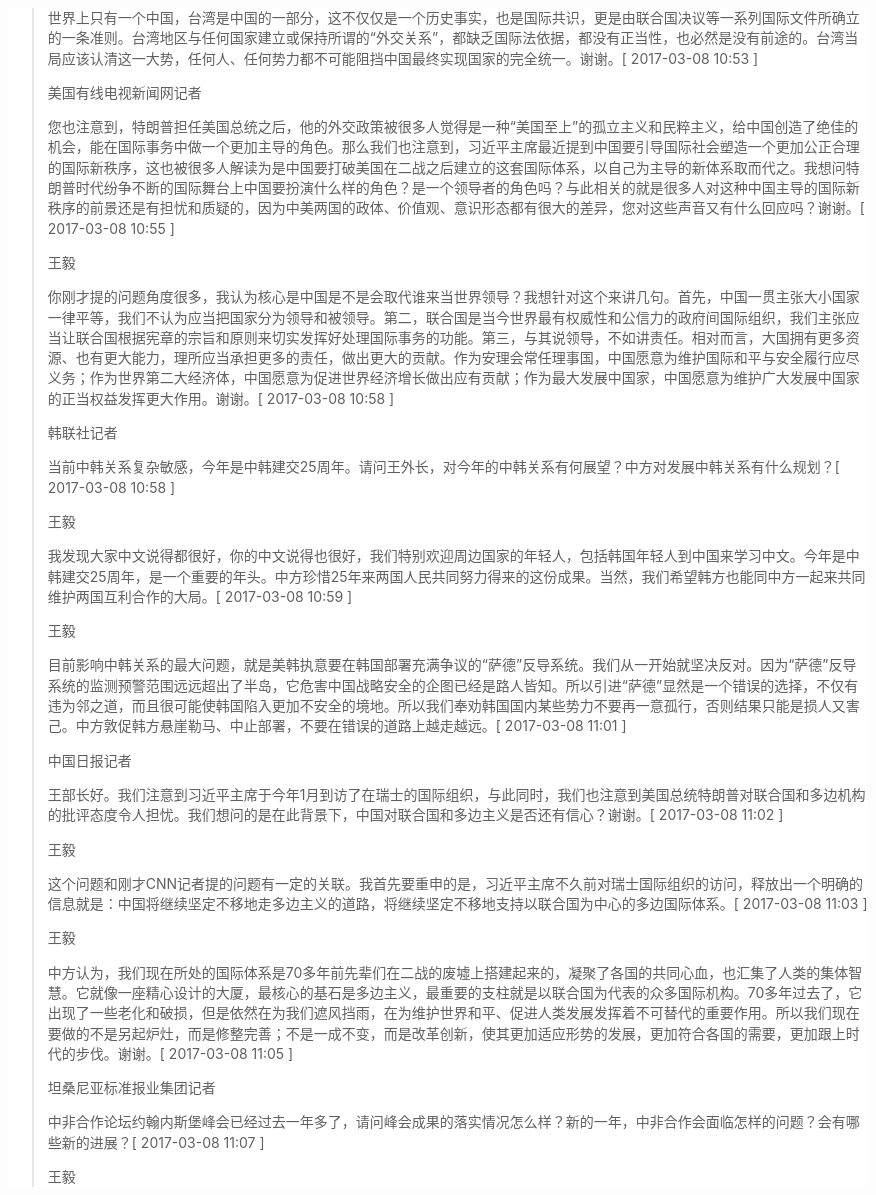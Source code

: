 > 
> 世界上只有一个中国，台湾是中国的一部分，这不仅仅是一个历史事实，也是国际共识，更是由联合国决议等一系列国际文件所确立的一条准则。台湾地区与任何国家建立或保持所谓的“外交关系”，都缺乏国际法依据，都没有正当性，也必然是没有前途的。台湾当局应该认清这一大势，任何人、任何势力都不可能阻挡中国最终实现国家的完全统一。谢谢。[ 2017-03-08 10:53 ]
> 
> 
> 美国有线电视新闻网记者
> 
> 您也注意到，特朗普担任美国总统之后，他的外交政策被很多人觉得是一种“美国至上”的孤立主义和民粹主义，给中国创造了绝佳的机会，能在国际事务中做一个更加主导的角色。那么我们也注意到，习近平主席最近提到中国要引导国际社会塑造一个更加公正合理的国际新秩序，这也被很多人解读为是中国要打破美国在二战之后建立的这套国际体系，以自己为主导的新体系取而代之。我想问特朗普时代纷争不断的国际舞台上中国要扮演什么样的角色？是一个领导者的角色吗？与此相关的就是很多人对这种中国主导的国际新秩序的前景还是有担忧和质疑的，因为中美两国的政体、价值观、意识形态都有很大的差异，您对这些声音又有什么回应吗？谢谢。[ 2017-03-08 10:55 ]
> 
> 
> 王毅
> 
> 你刚才提的问题角度很多，我认为核心是中国是不是会取代谁来当世界领导？我想针对这个来讲几句。首先，中国一贯主张大小国家一律平等，我们不认为应当把国家分为领导和被领导。第二，联合国是当今世界最有权威性和公信力的政府间国际组织，我们主张应当让联合国根据宪章的宗旨和原则来切实发挥好处理国际事务的功能。第三，与其说领导，不如讲责任。相对而言，大国拥有更多资源、也有更大能力，理所应当承担更多的责任，做出更大的贡献。作为安理会常任理事国，中国愿意为维护国际和平与安全履行应尽义务；作为世界第二大经济体，中国愿意为促进世界经济增长做出应有贡献；作为最大发展中国家，中国愿意为维护广大发展中国家的正当权益发挥更大作用。谢谢。[ 2017-03-08 10:58 ]
> 
> 
> 韩联社记者
> 
> 当前中韩关系复杂敏感，今年是中韩建交25周年。请问王外长，对今年的中韩关系有何展望？中方对发展中韩关系有什么规划？[ 2017-03-08 10:58 ]
> 
> 
> 王毅
> 
> 我发现大家中文说得都很好，你的中文说得也很好，我们特别欢迎周边国家的年轻人，包括韩国年轻人到中国来学习中文。今年是中韩建交25周年，是一个重要的年头。中方珍惜25年来两国人民共同努力得来的这份成果。当然，我们希望韩方也能同中方一起来共同维护两国互利合作的大局。[ 2017-03-08 10:59 ]
> 
> 
> 王毅
> 
> 目前影响中韩关系的最大问题，就是美韩执意要在韩国部署充满争议的“萨德”反导系统。我们从一开始就坚决反对。因为“萨德”反导系统的监测预警范围远远超出了半岛，它危害中国战略安全的企图已经是路人皆知。所以引进“萨德”显然是一个错误的选择，不仅有违为邻之道，而且很可能使韩国陷入更加不安全的境地。所以我们奉劝韩国国内某些势力不要再一意孤行，否则结果只能是损人又害己。中方敦促韩方悬崖勒马、中止部署，不要在错误的道路上越走越远。[ 2017-03-08 11:01 ]
> 
> 
> 中国日报记者
> 
> 王部长好。我们注意到习近平主席于今年1月到访了在瑞士的国际组织，与此同时，我们也注意到美国总统特朗普对联合国和多边机构的批评态度令人担忧。我们想问的是在此背景下，中国对联合国和多边主义是否还有信心？谢谢。[ 2017-03-08 11:02 ]
> 
> 
> 王毅
> 
> 这个问题和刚才CNN记者提的问题有一定的关联。我首先要重申的是，习近平主席不久前对瑞士国际组织的访问，释放出一个明确的信息就是：中国将继续坚定不移地走多边主义的道路，将继续坚定不移地支持以联合国为中心的多边国际体系。[ 2017-03-08 11:03 ]
> 
> 
> 王毅
> 
> 中方认为，我们现在所处的国际体系是70多年前先辈们在二战的废墟上搭建起来的，凝聚了各国的共同心血，也汇集了人类的集体智慧。它就像一座精心设计的大厦，最核心的基石是多边主义，最重要的支柱就是以联合国为代表的众多国际机构。70多年过去了，它出现了一些老化和破损，但是依然在为我们遮风挡雨，在为维护世界和平、促进人类发展发挥着不可替代的重要作用。所以我们现在要做的不是另起炉灶，而是修整完善；不是一成不变，而是改革创新，使其更加适应形势的发展，更加符合各国的需要，更加跟上时代的步伐。谢谢。[ 2017-03-08 11:05 ]
> 
> 
> 坦桑尼亚标准报业集团记者
> 
> 中非合作论坛约翰内斯堡峰会已经过去一年多了，请问峰会成果的落实情况怎么样？新的一年，中非合作会面临怎样的问题？会有哪些新的进展？[ 2017-03-08 11:07 ]
> 
> 
> 王毅